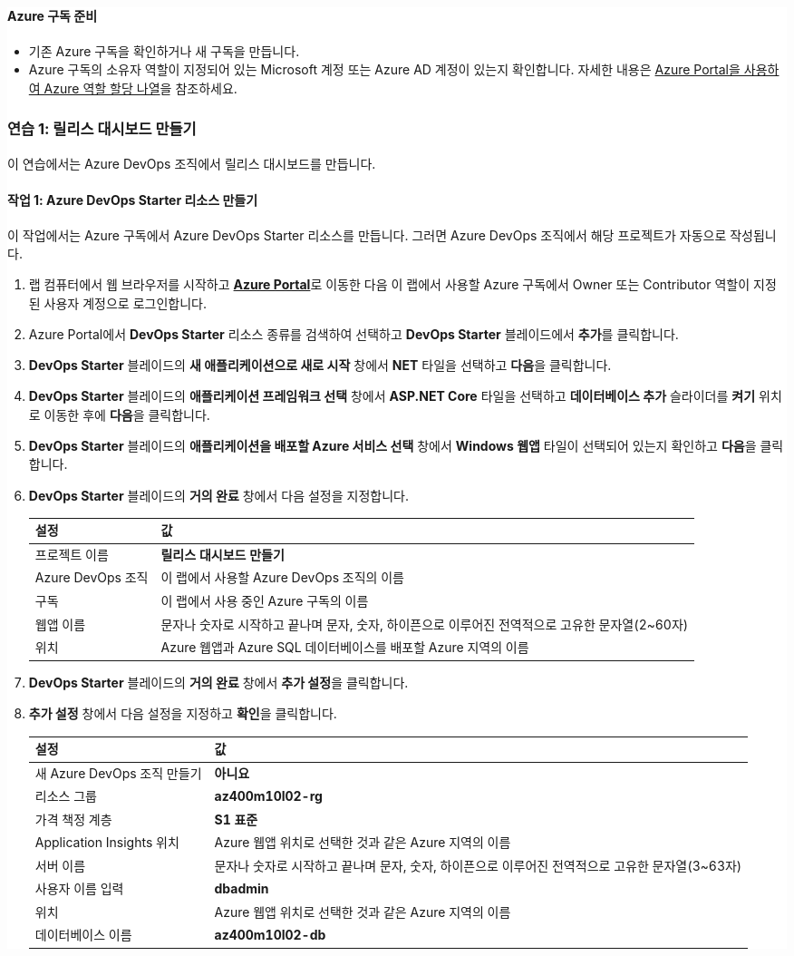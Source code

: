 #### Azure 구독 준비

-   기존 Azure 구독을 확인하거나 새 구독을 만듭니다.
-   Azure 구독의 소유자 역할이 지정되어 있는 Microsoft 계정 또는 Azure AD 계정이 있는지 확인합니다. 자세한 내용은 [Azure Portal을 사용하여 Azure 역할 할당 나열](https://docs.microsoft.com/ko-kr/azure/role-based-access-control/role-assignments-list-portal)을 참조하세요.

### 연습 1: 릴리스 대시보드 만들기

이 연습에서는 Azure DevOps 조직에서 릴리스 대시보드를 만듭니다.

#### 작업 1: Azure DevOps Starter 리소스 만들기

이 작업에서는 Azure 구독에서 Azure DevOps Starter 리소스를 만듭니다. 그러면 Azure DevOps 조직에서 해당 프로젝트가 자동으로 작성됩니다. 

1.  랩 컴퓨터에서 웹 브라우저를 시작하고 [**Azure Portal**](https://portal.azure.com)로 이동한 다음 이 랩에서 사용할 Azure 구독에서 Owner 또는 Contributor 역할이 지정된 사용자 계정으로 로그인합니다.
1.  Azure Portal에서 **DevOps Starter** 리소스 종류를 검색하여 선택하고 **DevOps Starter** 블레이드에서 **추가**를 클릭합니다. 
1.  **DevOps Starter** 블레이드의 **새 애플리케이션으로 새로 시작** 창에서 **NET** 타일을 선택하고 **다음**을 클릭합니다. 
1.  **DevOps Starter** 블레이드의 **애플리케이션 프레임워크 선택** 창에서 **ASP.NET Core** 타일을 선택하고 **데이터베이스 추가** 슬라이더를 **켜기** 위치로 이동한 후에 **다음**을 클릭합니다. 
1.  **DevOps Starter** 블레이드의 **애플리케이션을 배포할 Azure 서비스 선택** 창에서 **Windows 웹앱** 타일이 선택되어 있는지 확인하고 **다음**을 클릭합니다. 
1.  **DevOps Starter** 블레이드의 **거의 완료** 창에서 다음 설정을 지정합니다.

    | 설정 | 값 |
    | ------- | ------ |
    | 프로젝트 이름 | **릴리스 대시보드 만들기** |
    | Azure DevOps 조직 | 이 랩에서 사용할 Azure DevOps 조직의 이름 |
    | 구독 | 이 랩에서 사용 중인 Azure 구독의 이름 |
    | 웹앱 이름 | 문자나 숫자로 시작하고 끝나며 문자, 숫자, 하이픈으로 이루어진 전역적으로 고유한 문자열(2~60자) |
    | 위치 | Azure 웹앱과 Azure SQL 데이터베이스를 배포할 Azure 지역의 이름 |

1.  **DevOps Starter** 블레이드의 **거의 완료** 창에서 **추가 설정**을 클릭합니다.
1.  **추가 설정** 창에서 다음 설정을 지정하고 **확인**을 클릭합니다.

    | 설정 | 값 |
    | ------- | ------ |
    | 새 Azure DevOps 조직 만들기 | **아니요** |
    | 리소스 그룹 | **az400m10l02-rg** |
    | 가격 책정 계층 | **S1 표준** |
    | Application Insights 위치 | Azure 웹앱 위치로 선택한 것과 같은 Azure 지역의 이름 |
    | 서버 이름 | 문자나 숫자로 시작하고 끝나며 문자, 숫자, 하이픈으로 이루어진 전역적으로 고유한 문자열(3~63자) |
    | 사용자 이름 입력 | **dbadmin** |
    | 위치 | Azure 웹앱 위치로 선택한 것과 같은 Azure 지역의 이름 |
    | 데이터베이스 이름 | **az400m10l02-db** |
